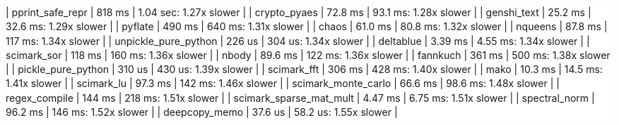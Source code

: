 | pprint_safe_repr           | 818 ms                                                                                                                  | 1.04 sec: 1.27x slower                                                                                                              |
| crypto_pyaes               | 72.8 ms                                                                                                                 | 93.1 ms: 1.28x slower                                                                                                               |
| genshi_text                | 25.2 ms                                                                                                                 | 32.6 ms: 1.29x slower                                                                                                               |
| pyflate                    | 490 ms                                                                                                                  | 640 ms: 1.31x slower                                                                                                                |
| chaos                      | 61.0 ms                                                                                                                 | 80.8 ms: 1.32x slower                                                                                                               |
| nqueens                    | 87.8 ms                                                                                                                 | 117 ms: 1.34x slower                                                                                                                |
| unpickle_pure_python       | 226 us                                                                                                                  | 304 us: 1.34x slower                                                                                                                |
| deltablue                  | 3.39 ms                                                                                                                 | 4.55 ms: 1.34x slower                                                                                                               |
| scimark_sor                | 118 ms                                                                                                                  | 160 ms: 1.36x slower                                                                                                                |
| nbody                      | 89.6 ms                                                                                                                 | 122 ms: 1.36x slower                                                                                                                |
| fannkuch                   | 361 ms                                                                                                                  | 500 ms: 1.38x slower                                                                                                                |
| pickle_pure_python         | 310 us                                                                                                                  | 430 us: 1.39x slower                                                                                                                |
| scimark_fft                | 306 ms                                                                                                                  | 428 ms: 1.40x slower                                                                                                                |
| mako                       | 10.3 ms                                                                                                                 | 14.5 ms: 1.41x slower                                                                                                               |
| scimark_lu                 | 97.3 ms                                                                                                                 | 142 ms: 1.46x slower                                                                                                                |
| scimark_monte_carlo        | 66.6 ms                                                                                                                 | 98.6 ms: 1.48x slower                                                                                                               |
| regex_compile              | 144 ms                                                                                                                  | 218 ms: 1.51x slower                                                                                                                |
| scimark_sparse_mat_mult    | 4.47 ms                                                                                                                 | 6.75 ms: 1.51x slower                                                                                                               |
| spectral_norm              | 96.2 ms                                                                                                                 | 146 ms: 1.52x slower                                                                                                                |
| deepcopy_memo              | 37.6 us                                                                                                                 | 58.2 us: 1.55x slower                                                                                                               |